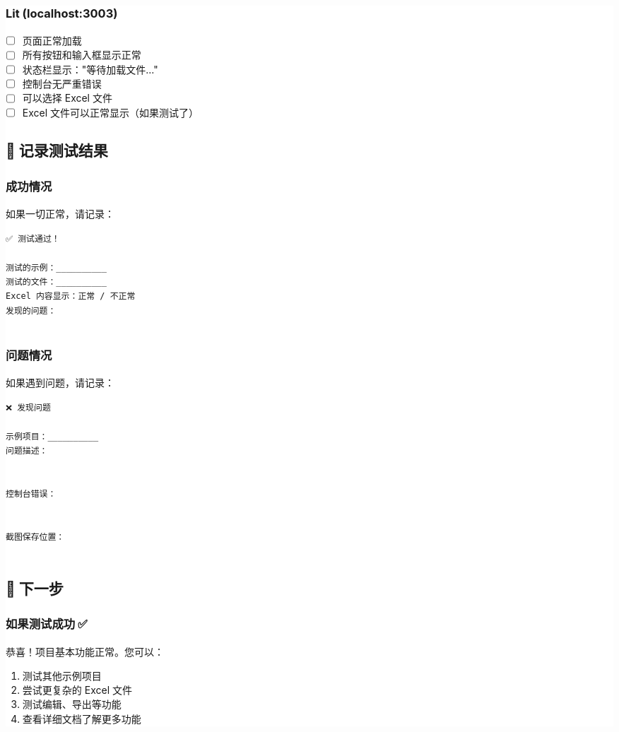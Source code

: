 ### Lit (localhost:3003)
- [ ] 页面正常加载
- [ ] 所有按钮和输入框显示正常
- [ ] 状态栏显示："等待加载文件..."
- [ ] 控制台无严重错误
- [ ] 可以选择 Excel 文件
- [ ] Excel 文件可以正常显示（如果测试了）

## 📝 记录测试结果

### 成功情况

如果一切正常，请记录：

```
✅ 测试通过！

测试的示例：__________
测试的文件：__________
Excel 内容显示：正常 / 不正常
发现的问题：


```

### 问题情况

如果遇到问题，请记录：

```
❌ 发现问题

示例项目：__________
问题描述：


控制台错误：


截图保存位置：


```

## 🎯 下一步

### 如果测试成功 ✅

恭喜！项目基本功能正常。您可以：

1. 测试其他示例项目
2. 尝试更复杂的 Excel 文件
3. 测试编辑、导出等功能
4. 查看详细文档了解更多功能
